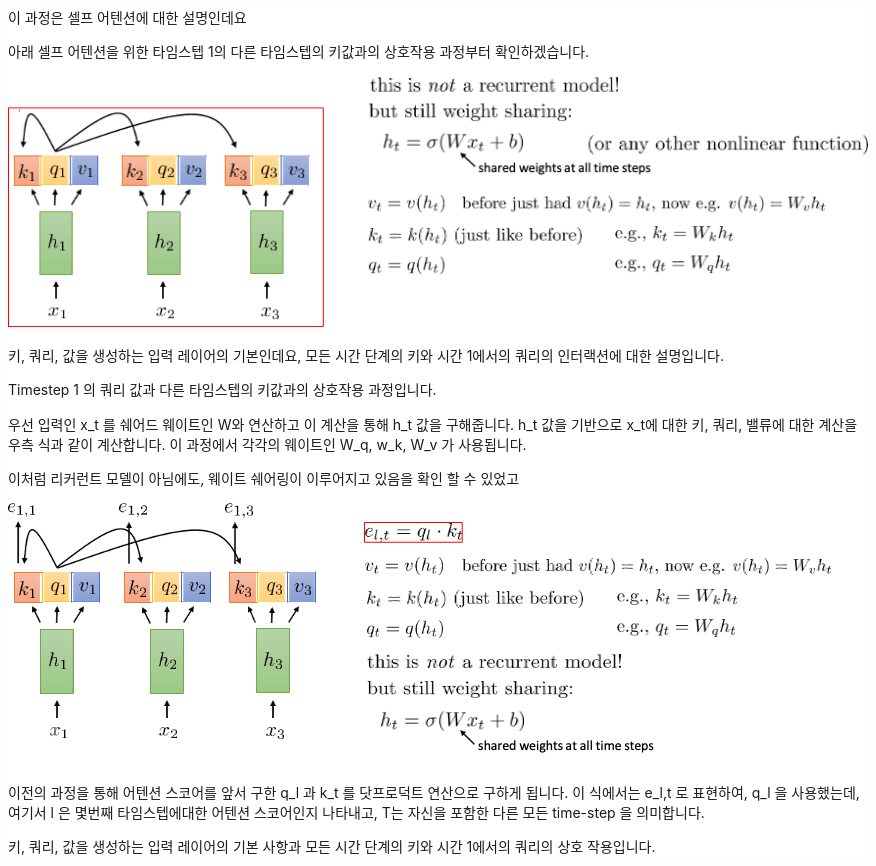 이 과정은 셀프 어텐션에 대한 설명인데요

아래 셀프 어텐션을 위한 타임스텝 1의 다른 타임스텝의 키값과의 상호작용 과정부터 확인하겠습니다.


![Alt text](image-3.png)

키, 쿼리, 값을 생성하는 입력 레이어의 기본인데요, 모든 시간 단계의 키와 시간 1에서의 쿼리의 인터랙션에 대한 설명입니다.

Timestep 1 의 쿼리 값과 다른 타임스텝의 키값과의 상호작용 과정입니다.

우선 입력인 x_t 를 쉐어드 웨이트인 W와 연산하고 이 계산을 통해 h_t 값을 구해줍니다.
h_t 값을 기반으로 x_t에 대한 키, 쿼리, 밸류에 대한 계산을 우측 식과 같이 계산합니다.
이 과정에서 각각의 웨이트인 W_q, w_k, W_v 가 사용됩니다.

이처럼 리커런트 모델이 아님에도, 웨이트 쉐어링이 이루어지고 있음을 확인 할 수 있었고


![Alt text](image-4.png)

이전의 과정을 통해
어텐션 스코어를 앞서 구한 q_l 과 k_t 를 닷프로덕트 연산으로 구하게 됩니다.
이 식에서는 e_l,t 로 표현하여, q_l 을 사용했는데,
여기서 l 은 몇번째 타임스텝에대한 어텐션 스코어인지 나타내고,
T는 자신을 포함한 다른 모든 time-step 을 의미합니다.

키, 쿼리, 값을 생성하는 입력 레이어의 기본 사항과 모든 시간 단계의 키와 시간 1에서의 쿼리의 상호 작용입니다.
